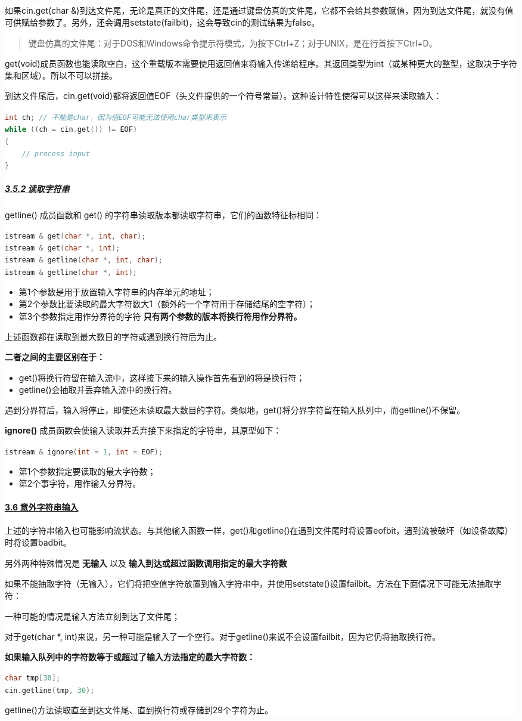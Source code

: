 如果cin.get(char &)到达文件尾，无论是真正的文件尾，还是通过键盘仿真的文件尾，它都不会给其参数赋值，因为到达文件尾，就没有值可供赋给参数了。另外，还会调用setstate(failbit)，这会导致cin的测试结果为false。

> 键盘仿真的文件尾：对于DOS和Windows命令提示符模式，为按下Ctrl+Z；对于UNIX，是在行首按下Ctrl+D。

get(void)成员函数也能读取空白，这个重载版本需要使用返回值来将输入传递给程序。其返回类型为int（或某种更大的整型，这取决于字符集和区域）。所以不可以拼接。

到达文件尾后，cin.get(void)都将返回值EOF（头文件<iostream>提供的一个符号常量）。这种设计特性使得可以这样来读取输入：

```cpp
int ch; // 不能是char，因为值EOF可能无法使用char类型来表示
while ((ch = cin.get()) != EOF)
{
    // process input
}
```
##### [3.5.2 读取字符串](#)
getline() 成员函数和 get() 的字符串读取版本都读取字符串，它们的函数特征标相同：

```cpp
istream & get(char *, int, char);
istream & get(char *, int);
istream & getline(char *, int, char);
istream & getline(char *, int);
```

* 第1个参数是用于放置输入字符串的内存单元的地址；
* 第2个参数比要读取的最大字符数大1（额外的一个字符用于存储结尾的空字符）；
* 第3个参数指定用作分界符的字符 **只有两个参数的版本将换行符用作分界符。**

上述函数都在读取到最大数目的字符或遇到换行符后为止。

**二者之间的主要区别在于：**
* get()将换行符留在输入流中，这样接下来的输入操作首先看到的将是换行符；
* getline()会抽取并丢弃输入流中的换行符。

遇到分界符后，输入将停止，即使还未读取最大数目的字符。类似地，get()将分界字符留在输入队列中，而getline()不保留。

**ignore()** 成员函数会使输入读取并丢弃接下来指定的字符串，其原型如下：
```cpp
istream & ignore(int = 1, int = EOF);
```
* 第1个参数指定要读取的最大字符数；
* 第2个事字符，用作输入分界符。

#### [3.6 意外字符串输入](#)
上述的字符串输入也可能影响流状态。与其他输入函数一样，get()和getline()在遇到文件尾时将设置eofbit，遇到流被破坏（如设备故障）时将设置badbit。

另外两种特殊情况是 **无输入** 以及 **输入到达或超过函数调用指定的最大字符数** 

如果不能抽取字符（无输入），它们将把空值字符放置到输入字符串中，并使用setstate()设置failbit。方法在下面情况下可能无法抽取字符：

一种可能的情况是输入方法立刻到达了文件尾；

对于get(char *, int)来说，另一种可能是输入了一个空行。对于getline()来说不会设置failbit，因为它仍将抽取换行符。

**如果输入队列中的字符数等于或超过了输入方法指定的最大字符数：**
```cpp
char tmp[30];
cin.getline(tmp, 30);
```
getline()方法读取直至到达文件尾、直到换行符或存储到29个字符为止。
